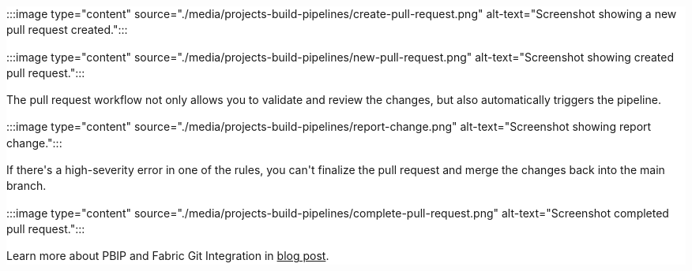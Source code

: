   :::image type="content" source="./media/projects-build-pipelines/create-pull-request.png" alt-text="Screenshot showing a new pull request created.":::

   :::image type="content" source="./media/projects-build-pipelines/new-pull-request.png" alt-text="Screenshot showing created pull request.":::

The pull request workflow not only allows you to validate and review the changes, but also automatically triggers the pipeline.

:::image type="content" source="./media/projects-build-pipelines/report-change.png" alt-text="Screenshot showing report change.":::

If there's a high-severity error in one of the rules, you can't finalize the pull request and merge the changes back into the main branch.

:::image type="content" source="./media/projects-build-pipelines/complete-pull-request.png" alt-text="Screenshot completed pull request.":::

Learn more about PBIP and Fabric Git Integration in [blog post](https://powerbi.microsoft.com/blog/deep-dive-into-power-bi-desktop-developer-mode-preview/).
